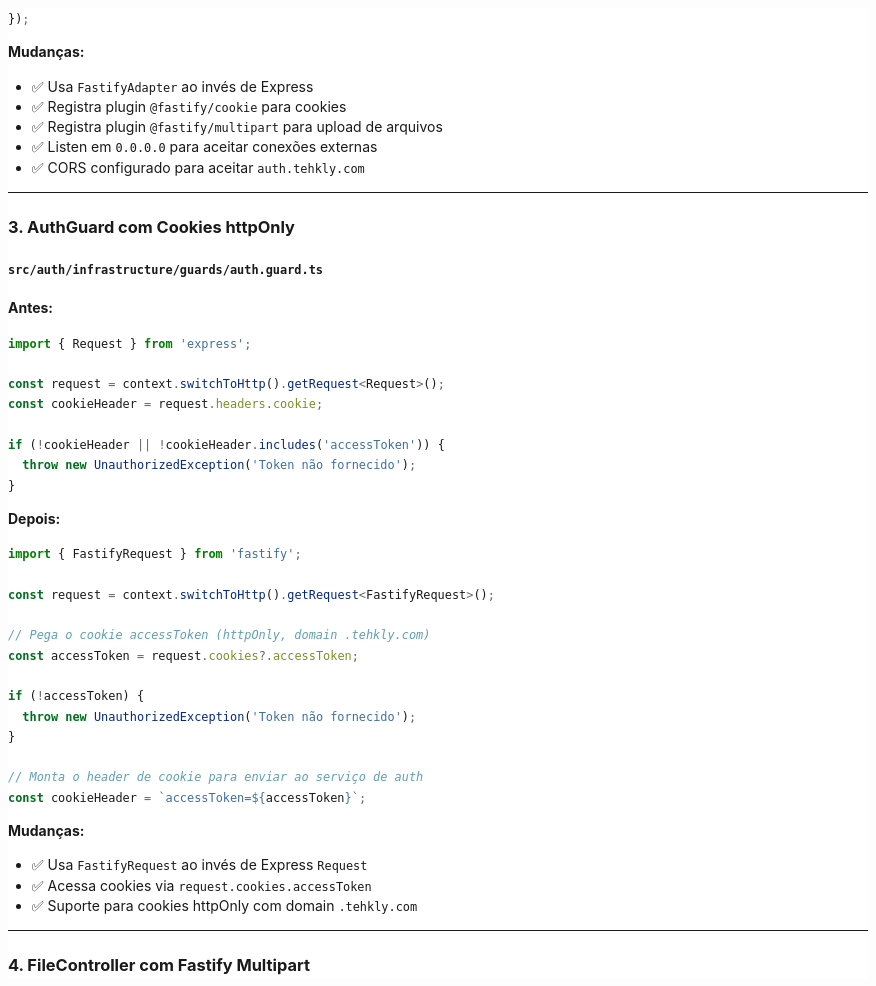 ```typescript
});
```

**Mudanças:**
- ✅ Usa `FastifyAdapter` ao invés de Express
- ✅ Registra plugin `@fastify/cookie` para cookies
- ✅ Registra plugin `@fastify/multipart` para upload de arquivos
- ✅ Listen em `0.0.0.0` para aceitar conexões externas
- ✅ CORS configurado para aceitar `auth.tehkly.com`

---

### 3. **AuthGuard com Cookies httpOnly**

#### `src/auth/infrastructure/guards/auth.guard.ts`

**Antes:**
```typescript
import { Request } from 'express';

const request = context.switchToHttp().getRequest<Request>();
const cookieHeader = request.headers.cookie;

if (!cookieHeader || !cookieHeader.includes('accessToken')) {
  throw new UnauthorizedException('Token não fornecido');
}
```

**Depois:**
```typescript
import { FastifyRequest } from 'fastify';

const request = context.switchToHttp().getRequest<FastifyRequest>();

// Pega o cookie accessToken (httpOnly, domain .tehkly.com)
const accessToken = request.cookies?.accessToken;

if (!accessToken) {
  throw new UnauthorizedException('Token não fornecido');
}

// Monta o header de cookie para enviar ao serviço de auth
const cookieHeader = `accessToken=${accessToken}`;
```

**Mudanças:**
- ✅ Usa `FastifyRequest` ao invés de Express `Request`
- ✅ Acessa cookies via `request.cookies.accessToken`
- ✅ Suporte para cookies httpOnly com domain `.tehkly.com`

---

### 4. **FileController com Fastify Multipart**

